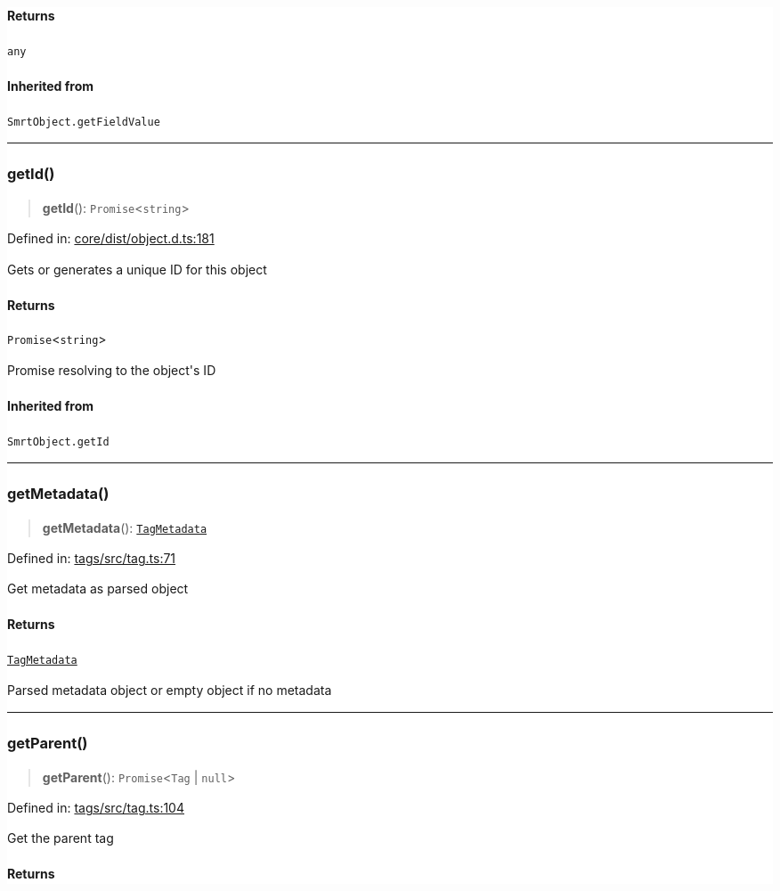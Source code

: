 #### Returns

`any`

#### Inherited from

`SmrtObject.getFieldValue`

***

### getId()

> **getId**(): `Promise`\<`string`\>

Defined in: [core/dist/object.d.ts:181](https://github.com/happyvertical/smrt/blob/71a16025d52b026725fd522a392015e67e1d6489/packages/core/dist/object.d.ts#L181)

Gets or generates a unique ID for this object

#### Returns

`Promise`\<`string`\>

Promise resolving to the object's ID

#### Inherited from

`SmrtObject.getId`

***

### getMetadata()

> **getMetadata**(): [`TagMetadata`](../interfaces/TagMetadata.md)

Defined in: [tags/src/tag.ts:71](https://github.com/happyvertical/smrt/blob/71a16025d52b026725fd522a392015e67e1d6489/packages/tags/src/tag.ts#L71)

Get metadata as parsed object

#### Returns

[`TagMetadata`](../interfaces/TagMetadata.md)

Parsed metadata object or empty object if no metadata

***

### getParent()

> **getParent**(): `Promise`\<`Tag` \| `null`\>

Defined in: [tags/src/tag.ts:104](https://github.com/happyvertical/smrt/blob/71a16025d52b026725fd522a392015e67e1d6489/packages/tags/src/tag.ts#L104)

Get the parent tag

#### Returns
